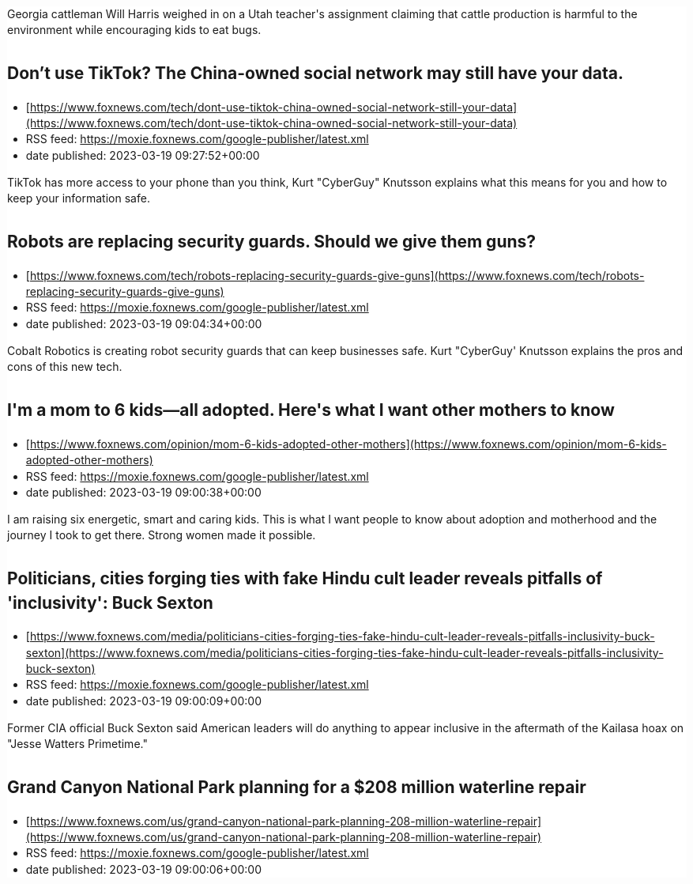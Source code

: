 Georgia cattleman Will Harris weighed in on a Utah teacher&apos;s assignment claiming that cattle production is harmful to the environment while encouraging kids to eat bugs.

## Don’t use TikTok? The China-owned social network may still have your data.
 - [https://www.foxnews.com/tech/dont-use-tiktok-china-owned-social-network-still-your-data](https://www.foxnews.com/tech/dont-use-tiktok-china-owned-social-network-still-your-data)
 - RSS feed: https://moxie.foxnews.com/google-publisher/latest.xml
 - date published: 2023-03-19 09:27:52+00:00

TikTok has more access to your phone than you think, Kurt &quot;CyberGuy&quot; Knutsson explains what this means for you and how to keep your information safe.

## Robots are replacing security guards. Should we give them guns?
 - [https://www.foxnews.com/tech/robots-replacing-security-guards-give-guns](https://www.foxnews.com/tech/robots-replacing-security-guards-give-guns)
 - RSS feed: https://moxie.foxnews.com/google-publisher/latest.xml
 - date published: 2023-03-19 09:04:34+00:00

Cobalt Robotics is creating robot security guards that can keep businesses safe. Kurt &quot;CyberGuy&apos; Knutsson explains the pros and cons of this new tech.

## I'm a mom to 6 kids—all adopted. Here's what I want other mothers to know
 - [https://www.foxnews.com/opinion/mom-6-kids-adopted-other-mothers](https://www.foxnews.com/opinion/mom-6-kids-adopted-other-mothers)
 - RSS feed: https://moxie.foxnews.com/google-publisher/latest.xml
 - date published: 2023-03-19 09:00:38+00:00

I am raising six energetic, smart and caring kids. This is what I want people to know about adoption and motherhood and the journey I took to get there. Strong women made it possible.

## Politicians, cities forging ties with fake Hindu cult leader reveals pitfalls of 'inclusivity': Buck Sexton
 - [https://www.foxnews.com/media/politicians-cities-forging-ties-fake-hindu-cult-leader-reveals-pitfalls-inclusivity-buck-sexton](https://www.foxnews.com/media/politicians-cities-forging-ties-fake-hindu-cult-leader-reveals-pitfalls-inclusivity-buck-sexton)
 - RSS feed: https://moxie.foxnews.com/google-publisher/latest.xml
 - date published: 2023-03-19 09:00:09+00:00

Former CIA official Buck Sexton said American leaders will do anything to appear inclusive in the aftermath of the Kailasa hoax on &quot;Jesse Watters Primetime.&quot;

## Grand Canyon National Park planning for a $208 million waterline repair
 - [https://www.foxnews.com/us/grand-canyon-national-park-planning-208-million-waterline-repair](https://www.foxnews.com/us/grand-canyon-national-park-planning-208-million-waterline-repair)
 - RSS feed: https://moxie.foxnews.com/google-publisher/latest.xml
 - date published: 2023-03-19 09:00:06+00:00
